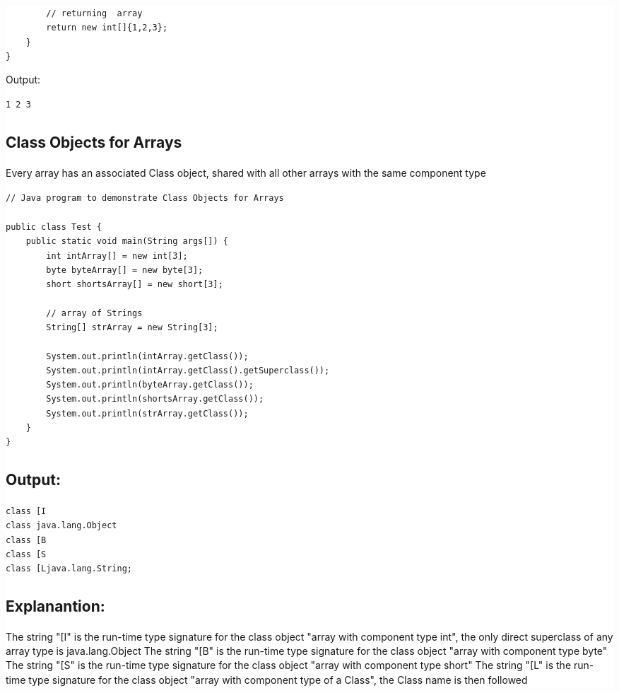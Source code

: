 ```
		// returning  array
		return new int[]{1,2,3};
    }
}
```

Output:
```
1 2 3
```

Class Objects for Arrays
---

Every array has an associated Class object, shared with all other arrays with the same component type

```
// Java program to demonstrate Class Objects for Arrays

public class Test {
	public static void main(String args[]) {
		int intArray[] = new int[3];
		byte byteArray[] = new byte[3];
		short shortsArray[] = new short[3];

		// array of Strings
		String[] strArray = new String[3];

		System.out.println(intArray.getClass());
		System.out.println(intArray.getClass().getSuperclass());
		System.out.println(byteArray.getClass());
		System.out.println(shortsArray.getClass());
		System.out.println(strArray.getClass());
	}
}
```

Output:
---

```
class [I
class java.lang.Object
class [B
class [S
class [Ljava.lang.String;
```

Explanantion:
---
The string "[I" is the run-time type signature for the class object "array with component type int", the only direct superclass of any array type is java.lang.Object
The string "[B" is the run-time type signature for the class object "array with component type byte"
The string "[S" is the run-time type signature for the class object "array with component type short"
The string "[L" is the run-time type signature for the class object "array with component type of a Class", the Class name is then followed
